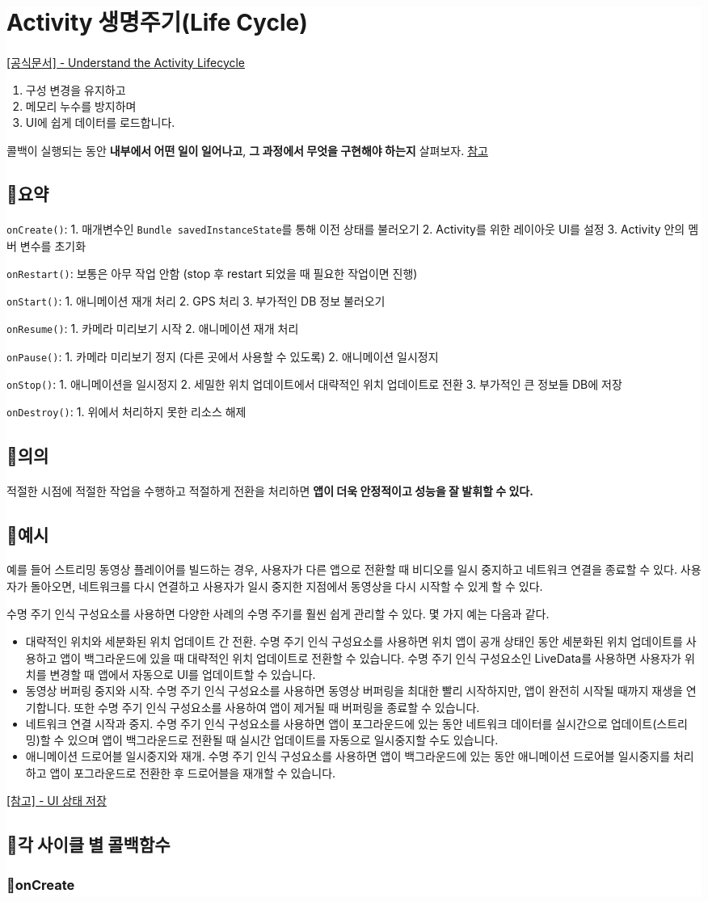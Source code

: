# Activity 생명주기(Life Cycle)

[[공식문서] - Understand the Activity Lifecycle](https://developer.android.com/guide/components/activities/activity-lifecycle#top_of_page)

1. 구성 변경을 유지하고 
2. 메모리 누수를 방지하며 
3. UI에 쉽게 데이터를 로드합니다.


콜백이 실행되는 동안 **내부에서 어떤 일이 일어나고**, **그 과정에서 무엇을 구현해야 하는지** 살펴보자. [참고](https://developer.android.com/topic/libraries/architecture)


## 🚩요약
`onCreate()`: 1. 매개변수인 `Bundle savedInstanceState`를 통해 이전 상태를 불러오기 2. Activity를 위한 레이아웃 UI를 설정 3. Activity 안의 멤버 변수를 초기화

`onRestart()`: 보통은 아무 작업 안함 (stop 후 restart 되었을 때 필요한 작업이면 진행) 

`onStart()`:  1. 애니메이션 재개 처리 2. GPS 처리 3. 부가적인 DB 정보 불러오기

`onResume()`: 1. 카메라 미리보기 시작 2. 애니메이션 재개 처리

`onPause()`: 1. 카메라 미리보기 정지 (다른 곳에서 사용할 수 있도록) 2. 애니메이션 일시정지

`onStop()`: 1. 애니메이션을 일시정지 2. 세밀한 위치 업데이트에서 대략적인 위치 업데이트로 전환 3. 부가적인 큰 정보들 DB에 저장

`onDestroy()`: 1. 위에서 처리하지 못한 리소스 해제

## 🚩의의
적절한 시점에 적절한 작업을 수행하고 적절하게 전환을 처리하면 **앱이 더욱 안정적이고 성능을 잘 발휘할 수 있다.** 

## 🚩예시
예를 들어 스트리밍 동영상 플레이어를 빌드하는 경우, 사용자가 다른 앱으로 전환할 때 비디오를 일시 중지하고 네트워크 연결을 종료할 수 있다. 사용자가 돌아오면, 네트워크를 다시 연결하고 사용자가 일시 중지한 지점에서 동영상을 다시 시작할 수 있게 할 수 있다. 

수명 주기 인식 구성요소를 사용하면 다양한 사례의 수명 주기를 훨씬 쉽게 관리할 수 있다. 몇 가지 예는 다음과 같다.

* 대략적인 위치와 세분화된 위치 업데이트 간 전환. 수명 주기 인식 구성요소를 사용하면 위치 앱이 공개 상태인 동안 세분화된 위치 업데이트를 사용하고 앱이 백그라운드에 있을 때 대략적인 위치 업데이트로 전환할 수 있습니다. 수명 주기 인식 구성요소인 LiveData를 사용하면 사용자가 위치를 변경할 때 앱에서 자동으로 UI를 업데이트할 수 있습니다.
* 동영상 버퍼링 중지와 시작. 수명 주기 인식 구성요소를 사용하면 동영상 버퍼링을 최대한 빨리 시작하지만, 앱이 완전히 시작될 때까지 재생을 연기합니다. 또한 수명 주기 인식 구성요소를 사용하여 앱이 제거될 때 버퍼링을 종료할 수 있습니다.
* 네트워크 연결 시작과 중지. 수명 주기 인식 구성요소를 사용하면 앱이 포그라운드에 있는 동안 네트워크 데이터를 실시간으로 업데이트(스트리밍)할 수 있으며 앱이 백그라운드로 전환될 때 실시간 업데이트를 자동으로 일시중지할 수도 있습니다.
* 애니메이션 드로어블 일시중지와 재개. 수명 주기 인식 구성요소를 사용하면 앱이 백그라운드에 있는 동안 애니메이션 드로어블 일시중지를 처리하고 앱이 포그라운드로 전환한 후 드로어블을 재개할 수 있습니다.


[[참고] - UI 상태 저장](https://developer.android.com/topic/libraries/architecture/saving-states)

## 🚩각 사이클 별 콜백함수
### 🎁onCreate
